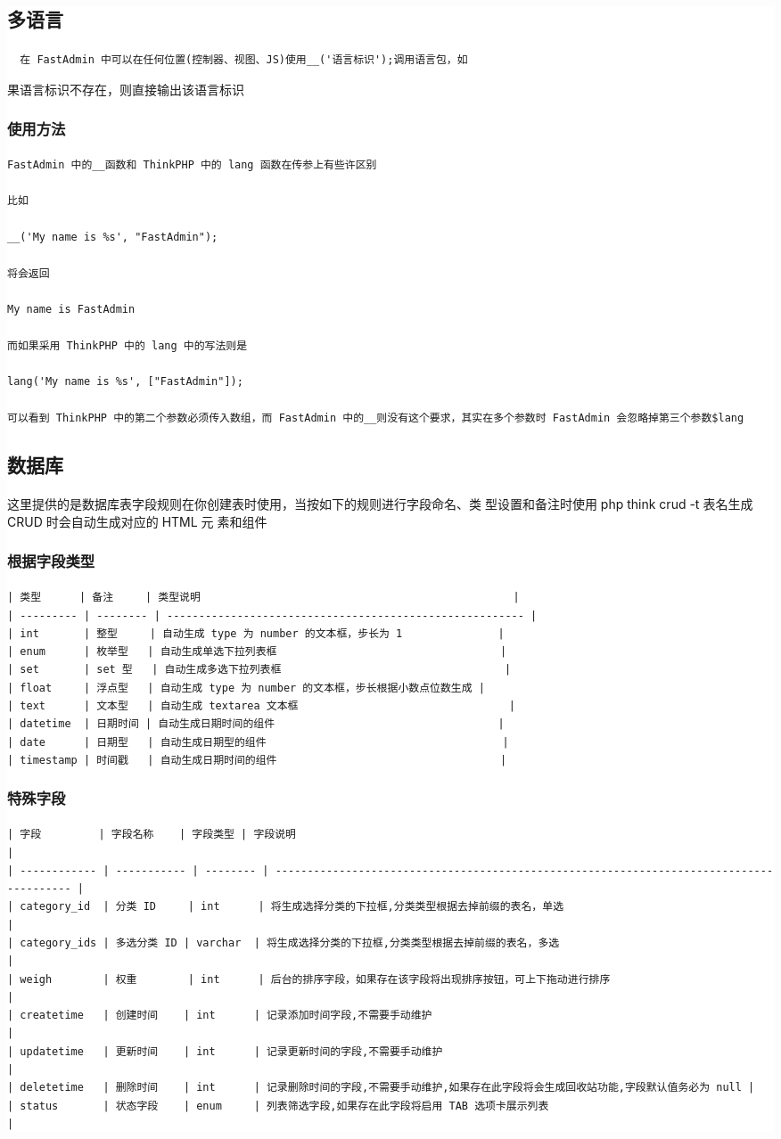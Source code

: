 ## 多语言
      在 FastAdmin 中可以在任何位置(控制器、视图、JS)使用__('语言标识');调用语言包，如
   果语言标识不存在，则直接输出该语言标识
   
### 使用方法
    
    FastAdmin 中的__函数和 ThinkPHP 中的 lang 函数在传参上有些许区别

    比如

    __('My name is %s', "FastAdmin");

    将会返回

    My name is FastAdmin

    而如果采用 ThinkPHP 中的 lang 中的写法则是

    lang('My name is %s', ["FastAdmin"]);

    可以看到 ThinkPHP 中的第二个参数必须传入数组，而 FastAdmin 中的__则没有这个要求，其实在多个参数时 FastAdmin 会忽略掉第三个参数$lang

## 数据库
   
   这里提供的是数据库表字段规则在你创建表时使用，当按如下的规则进行字段命名、类
   型设置和备注时使用 php think crud -t 表名生成 CRUD 时会自动生成对应的 HTML 元
   素和组件

### 根据字段类型
    
    | 类型      | 备注     | 类型说明                                                 |
    | --------- | -------- | -------------------------------------------------------- |
    | int       | 整型     | 自动生成 type 为 number 的文本框，步长为 1               |
    | enum      | 枚举型   | 自动生成单选下拉列表框                                   |
    | set       | set 型   | 自动生成多选下拉列表框                                   |
    | float     | 浮点型   | 自动生成 type 为 number 的文本框，步长根据小数点位数生成 |
    | text      | 文本型   | 自动生成 textarea 文本框                                 |
    | datetime  | 日期时间 | 自动生成日期时间的组件                                   |
    | date      | 日期型   | 自动生成日期型的组件                                     |
    | timestamp | 时间戳   | 自动生成日期时间的组件                                   |

### 特殊字段
    

    | 字段         | 字段名称    | 字段类型 | 字段说明                                                                                 |
    | ------------ | ----------- | -------- | ---------------------------------------------------------------------------------------- |
    | category_id  | 分类 ID     | int      | 将生成选择分类的下拉框,分类类型根据去掉前缀的表名，单选                                  |
    | category_ids | 多选分类 ID | varchar  | 将生成选择分类的下拉框,分类类型根据去掉前缀的表名，多选                                  |
    | weigh        | 权重        | int      | 后台的排序字段，如果存在该字段将出现排序按钮，可上下拖动进行排序                         |
    | createtime   | 创建时间    | int      | 记录添加时间字段,不需要手动维护                                                          |
    | updatetime   | 更新时间    | int      | 记录更新时间的字段,不需要手动维护                                                        |
    | deletetime   | 删除时间    | int      | 记录删除时间的字段,不需要手动维护,如果存在此字段将会生成回收站功能,字段默认值务必为 null |
    | status       | 状态字段    | enum     | 列表筛选字段,如果存在此字段将启用 TAB 选项卡展示列表                                     |
